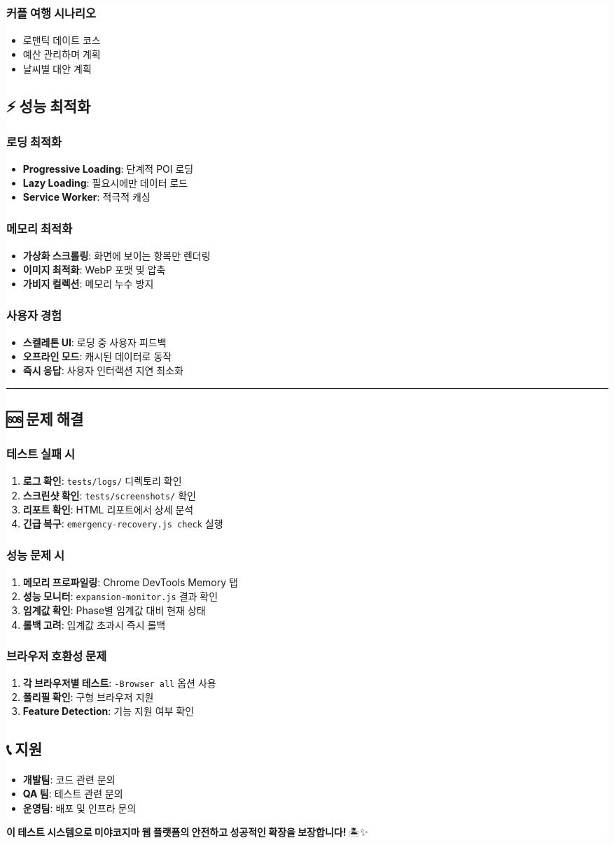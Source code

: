 ### 커플 여행 시나리오
- 로맨틱 데이트 코스
- 예산 관리하며 계획
- 날씨별 대안 계획

## ⚡ 성능 최적화

### 로딩 최적화
- **Progressive Loading**: 단계적 POI 로딩
- **Lazy Loading**: 필요시에만 데이터 로드
- **Service Worker**: 적극적 캐싱

### 메모리 최적화
- **가상화 스크롤링**: 화면에 보이는 항목만 렌더링
- **이미지 최적화**: WebP 포맷 및 압축
- **가비지 컬렉션**: 메모리 누수 방지

### 사용자 경험
- **스켈레톤 UI**: 로딩 중 사용자 피드백
- **오프라인 모드**: 캐시된 데이터로 동작
- **즉시 응답**: 사용자 인터랙션 지연 최소화

---

## 🆘 문제 해결

### 테스트 실패 시
1. **로그 확인**: `tests/logs/` 디렉토리 확인
2. **스크린샷 확인**: `tests/screenshots/` 확인
3. **리포트 확인**: HTML 리포트에서 상세 분석
4. **긴급 복구**: `emergency-recovery.js check` 실행

### 성능 문제 시
1. **메모리 프로파일링**: Chrome DevTools Memory 탭
2. **성능 모니터**: `expansion-monitor.js` 결과 확인
3. **임계값 확인**: Phase별 임계값 대비 현재 상태
4. **롤백 고려**: 임계값 초과시 즉시 롤백

### 브라우저 호환성 문제
1. **각 브라우저별 테스트**: `-Browser all` 옵션 사용
2. **폴리필 확인**: 구형 브라우저 지원
3. **Feature Detection**: 기능 지원 여부 확인

## 📞 지원

- **개발팀**: 코드 관련 문의
- **QA 팀**: 테스트 관련 문의  
- **운영팀**: 배포 및 인프라 문의

**이 테스트 시스템으로 미야코지마 웹 플랫폼의 안전하고 성공적인 확장을 보장합니다!** 🏝️✨